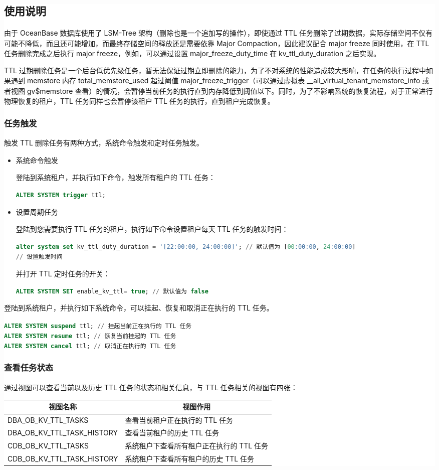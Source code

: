 ## 使用说明

由于 OceanBase 数据库使用了 LSM-Tree 架构（删除也是一个追加写的操作），即使通过 TTL 任务删除了过期数据，实际存储空间不仅有可能不降低，而且还可能增加，而最终存储空间的释放还是需要依靠 Major Compaction，因此建议配合 major freeze 同时使用，在 TTL 任务删除完成之后执行 major freeze，例如，可以通过设置 major_freeze_duty_time 在 kv_ttl_duty_duration 之后实现。

TTL 过期删除任务是一个后台低优先级任务，暂无法保证过期立即删除的能力，为了不对系统的性能造成较大影响，在任务的执行过程中如果遇到 memstore 内存 total_memstore_used 超过阈值 major_freeze_trigger（可以通过虚拟表 __all_virtual_tenant_memstore_info 或者视图 gv$memstore 查看）的情况，会暂停当前任务的执行直到内存降低到阈值以下。同时，为了不影响系统的恢复流程，对于正常进行物理恢复的租户，TTL 任务同样也会暂停该租户 TTL 任务的执行，直到租户完成恢复。

### 任务触发

触发 TTL 删除任务有两种方式，系统命令触发和定时任务触发。

* 系统命令触发

  登陆到系统租户，并执行如下命令，触发所有租户的 TTL 任务：

    ```sql
    ALTER SYSTEM trigger ttl;
    ```

* 设置周期任务

  登陆到您需要执行 TTL 任务的租户，执行如下命令设置租户每天 TTL 任务的触发时间：

    ```sql
    alter system set kv_ttl_duty_duration = '[22:00:00, 24:00:00]'; // 默认值为 [00:00:00, 24:00:00]
    // 设置触发时间
    ```

  并打开 TTL 定时任务的开关：

    ```sql
    ALTER SYSTEM SET enable_kv_ttl= true; // 默认值为 false 
    ```

登陆到系统租户，并执行如下系统命令，可以挂起、恢复和取消正在执行的 TTL 任务。

```sql
ALTER SYSTEM suspend ttl; // 挂起当前正在执行的 TTL 任务
ALTER SYSTEM resume ttl; // 恢复当前挂起的 TTL 任务
ALTER SYSTEM cancel ttl; // 取消正在执行的 TTL 任务
```

### 查看任务状态

通过视图可以查看当前以及历史 TTL 任务的状态和相关信息，与 TTL 任务相关的视图有四张：

| 视图名称 | 视图作用 |
|---------|----------|
| DBA_OB_KV_TTL_TASKS | 查看当前租户正在执行的 TTL 任务 |
| DBA_OB_KV_TTL_TASK_HISTORY | 查看当前租户的历史 TTL 任务 |
| CDB_OB_KV_TTL_TASKS | 系统租户下查看所有租户正在执行的 TTL 任务 |
| CDB_OB_KV_TTL_TASK_HISTORY | 系统租户下查看所有租户的历史 TTL 任务 |
